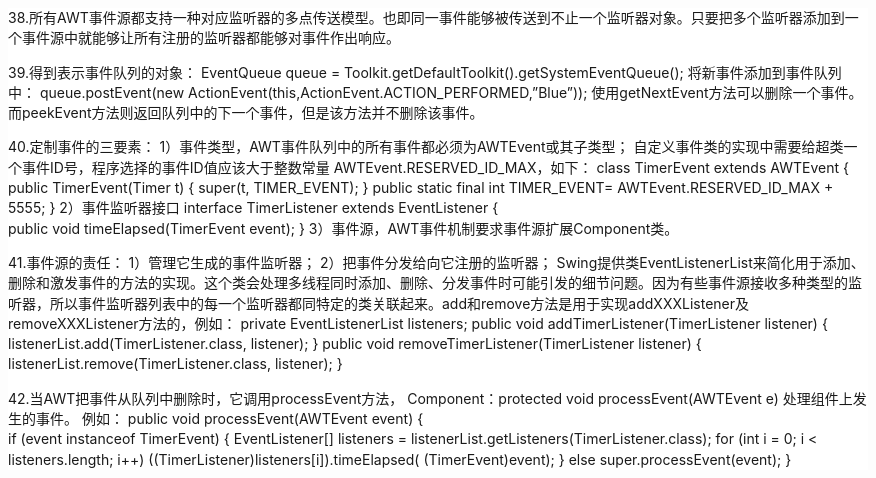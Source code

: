 38.所有AWT事件源都支持一种对应监听器的多点传送模型。也即同一事件能够被传送到不止一个监听器对象。只要把多个监听器添加到一个事件源中就能够让所有注册的监听器都能够对事件作出响应。

39.得到表示事件队列的对象：
	EventQueue queue = Toolkit.getDefaultToolkit().getSystemEventQueue();
	将新事件添加到事件队列中：
	queue.postEvent(new ActionEvent(this,ActionEvent.ACTION_PERFORMED,”Blue”));
	使用getNextEvent方法可以删除一个事件。而peekEvent方法则返回队列中的下一个事件，但是该方法并不删除该事件。

40.定制事件的三要素：
	1）事件类型，AWT事件队列中的所有事件都必须为AWTEvent或其子类型；
		自定义事件类的实现中需要给超类一个事件ID号，程序选择的事件ID值应该大于整数常量	AWTEvent.RESERVED_ID_MAX，如下：
		class TimerEvent extends AWTEvent
		{  
   			public TimerEvent(Timer t) { super(t, TIMER_EVENT); }
  	 		public static final int TIMER_EVENT= AWTEvent.RESERVED_ID_MAX  + 5555;
		}
	2）事件监听器接口
		interface TimerListener extends EventListener
		{  
   			public void timeElapsed(TimerEvent event);
		}
	3）事件源，AWT事件机制要求事件源扩展Component类。

41.事件源的责任：
	1）管理它生成的事件监听器；
	2）把事件分发给向它注册的监听器；
	Swing提供类EventListenerList来简化用于添加、删除和激发事件的方法的实现。这个类会处理多线程同时添加、删除、分发事件时可能引发的细节问题。因为有些事件源接收多种类型的监听器，所以事件监听器列表中的每一个监听器都同特定的类关联起来。add和remove方法是用于实现addXXXListener及removeXXXListener方法的，例如：
	 private EventListenerList listeners;
	public void addTimerListener(TimerListener listener)
   {  
      listenerList.add(TimerListener.class, listener);
   }
   public void removeTimerListener(TimerListener listener)
   {  
      listenerList.remove(TimerListener.class, listener);
   }

42.当AWT把事件从队列中删除时，它调用processEvent方法，
Component：protected  void processEvent(AWTEvent e) 处理组件上发生的事件。
例如：
	public void processEvent(AWTEvent event)
   {  
      if (event instanceof TimerEvent)
      {
         EventListener[] listeners = listenerList.getListeners(TimerListener.class);
         for (int i = 0; i < listeners.length; i++)
            ((TimerListener)listeners[i]).timeElapsed( (TimerEvent)event);
      }
      else
         super.processEvent(event);
   }
